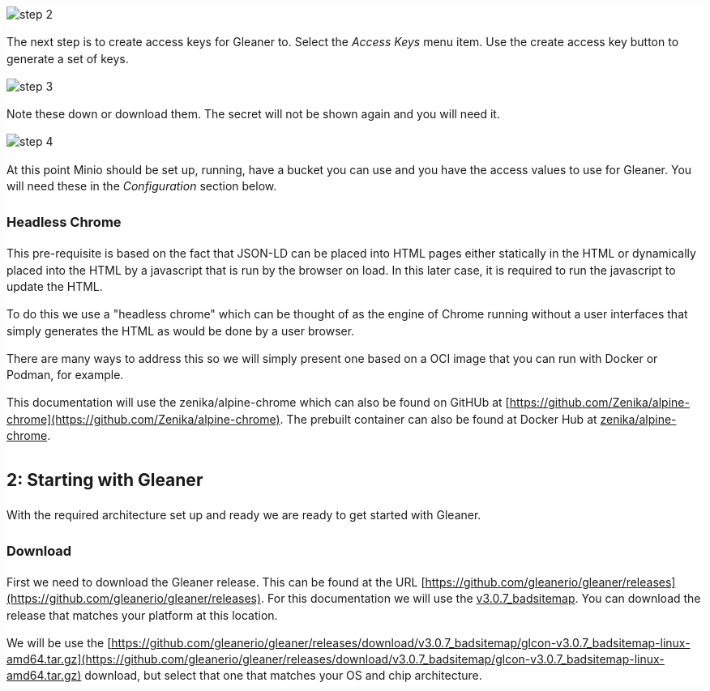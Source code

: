 ![step 2](assets/images/miniostep2.png)

The next step is to create access keys for Gleaner to.  Select the _Access Keys_
menu item.  Use the create access key button to generate a set of keys.  

![step 3](assets/images/miniostep3.png)

Note these down or download them.  The secret will not be shown again and you will
need it.

![step 4](assets/images/miniostep4.png)

At this point Minio should be set up, running, have a bucket you can use and you have
the access values to use for Gleaner.  You will need these in the _Configuration_ section
below. 

### Headless Chrome

This pre-requisite is based on the fact that JSON-LD can be placed into HTML pages
either statically in the HTML or dynamically placed into the HTML by a javascript
that is run by the browser on load.  In this later case, it is required to run the 
javascript to update the HTML.   

To do this we use a "headless chrome" which can be thought of as the engine of Chrome
running without a user interfaces that simply generates the HTML as would be done 
by a user browser.  

There are many ways to address this so we will simply present one based on 
a OCI image that you can run with Docker or Podman, for example.  

This documentation will use the zenika/alpine-chrome which can also be found 
on GitHUb at [https://github.com/Zenika/alpine-chrome](https://github.com/Zenika/alpine-chrome).
The prebuilt container can also be found at Docker Hub at
[zenika/alpine-chrome](https://hub.docker.com/r/zenika/alpine-chrome).  


## 2: Starting with Gleaner
 
With the required architecture set up and ready we are ready to get started with 
Gleaner.

### Download

First we need to download the Gleaner release.  This can be found at
the URL [https://github.com/gleanerio/gleaner/releases](https://github.com/gleanerio/gleaner/releases).
For this documentation we will use the [v3.0.7_badsitemap](https://github.com/gleanerio/gleaner/releases/tag/v3.0.7_badsitemap).
You can download the release that matches your platform at this location.

We will be use the [https://github.com/gleanerio/gleaner/releases/download/v3.0.7_badsitemap/glcon-v3.0.7_badsitemap-linux-amd64.tar.gz](https://github.com/gleanerio/gleaner/releases/download/v3.0.7_badsitemap/glcon-v3.0.7_badsitemap-linux-amd64.tar.gz) 
download, but select that one that matches your OS and chip 
architecture.  
